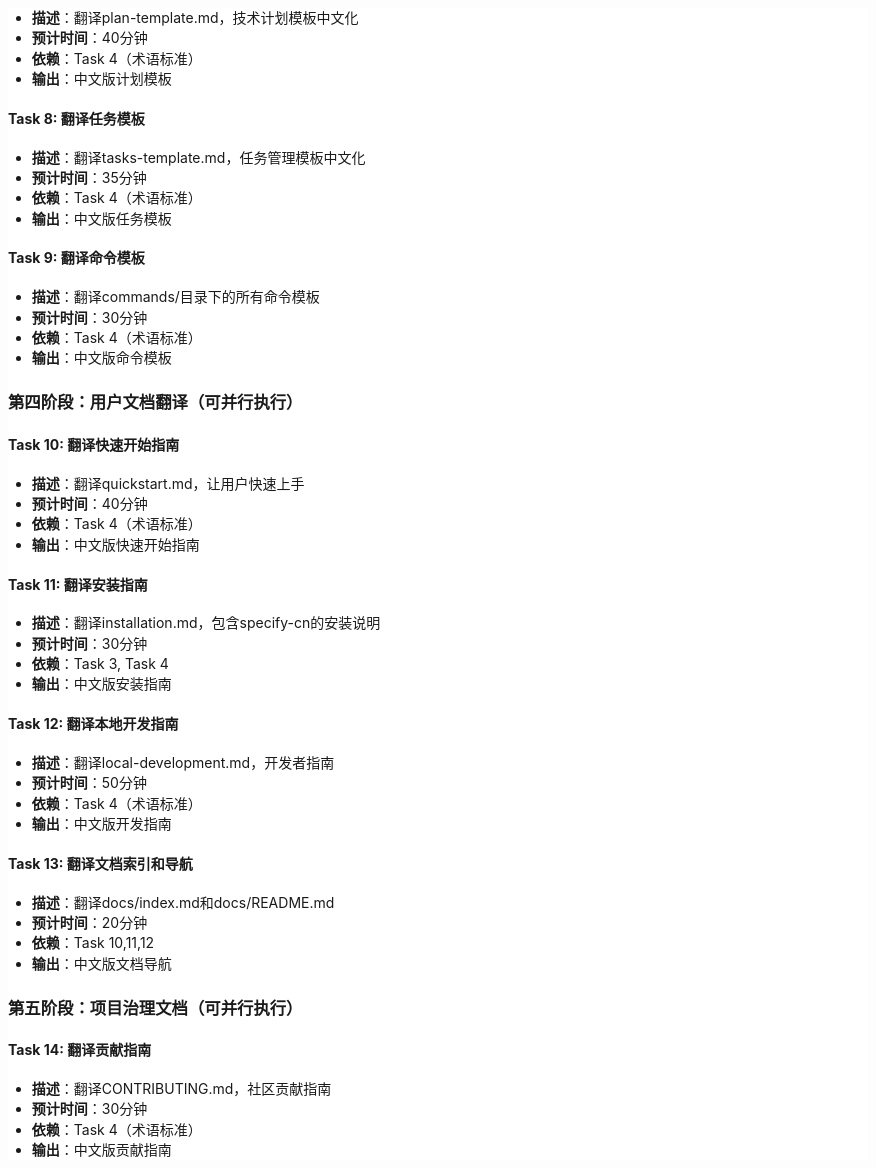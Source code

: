 - **描述**：翻译plan-template.md，技术计划模板中文化
- **预计时间**：40分钟
- **依赖**：Task 4（术语标准）
- **输出**：中文版计划模板

#### Task 8: 翻译任务模板

- **描述**：翻译tasks-template.md，任务管理模板中文化
- **预计时间**：35分钟
- **依赖**：Task 4（术语标准）
- **输出**：中文版任务模板

#### Task 9: 翻译命令模板

- **描述**：翻译commands/目录下的所有命令模板
- **预计时间**：30分钟
- **依赖**：Task 4（术语标准）
- **输出**：中文版命令模板

### 第四阶段：用户文档翻译（可并行执行）

#### Task 10: 翻译快速开始指南

- **描述**：翻译quickstart.md，让用户快速上手
- **预计时间**：40分钟
- **依赖**：Task 4（术语标准）
- **输出**：中文版快速开始指南

#### Task 11: 翻译安装指南

- **描述**：翻译installation.md，包含specify-cn的安装说明
- **预计时间**：30分钟
- **依赖**：Task 3, Task 4
- **输出**：中文版安装指南

#### Task 12: 翻译本地开发指南

- **描述**：翻译local-development.md，开发者指南
- **预计时间**：50分钟
- **依赖**：Task 4（术语标准）
- **输出**：中文版开发指南

#### Task 13: 翻译文档索引和导航

- **描述**：翻译docs/index.md和docs/README.md
- **预计时间**：20分钟
- **依赖**：Task 10,11,12
- **输出**：中文版文档导航

### 第五阶段：项目治理文档（可并行执行）

#### Task 14: 翻译贡献指南

- **描述**：翻译CONTRIBUTING.md，社区贡献指南
- **预计时间**：30分钟
- **依赖**：Task 4（术语标准）
- **输出**：中文版贡献指南
